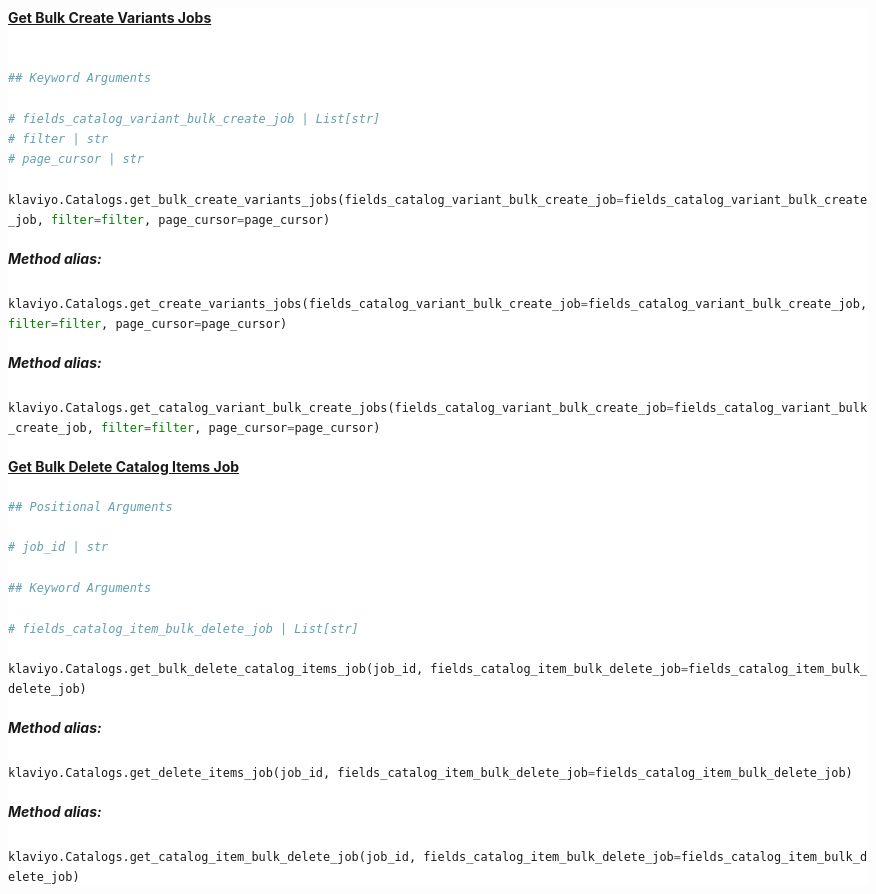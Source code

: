 


#### [Get Bulk Create Variants Jobs](https://developers.klaviyo.com/en/v2025-04-15/reference/get_bulk_create_variants_jobs)

```python

## Keyword Arguments

# fields_catalog_variant_bulk_create_job | List[str]
# filter | str
# page_cursor | str

klaviyo.Catalogs.get_bulk_create_variants_jobs(fields_catalog_variant_bulk_create_job=fields_catalog_variant_bulk_create_job, filter=filter, page_cursor=page_cursor)
```
##### Method alias:
```python
klaviyo.Catalogs.get_create_variants_jobs(fields_catalog_variant_bulk_create_job=fields_catalog_variant_bulk_create_job, filter=filter, page_cursor=page_cursor)
```
##### Method alias:
```python
klaviyo.Catalogs.get_catalog_variant_bulk_create_jobs(fields_catalog_variant_bulk_create_job=fields_catalog_variant_bulk_create_job, filter=filter, page_cursor=page_cursor)
```




#### [Get Bulk Delete Catalog Items Job](https://developers.klaviyo.com/en/v2025-04-15/reference/get_bulk_delete_catalog_items_job)

```python
## Positional Arguments

# job_id | str

## Keyword Arguments

# fields_catalog_item_bulk_delete_job | List[str]

klaviyo.Catalogs.get_bulk_delete_catalog_items_job(job_id, fields_catalog_item_bulk_delete_job=fields_catalog_item_bulk_delete_job)
```
##### Method alias:
```python
klaviyo.Catalogs.get_delete_items_job(job_id, fields_catalog_item_bulk_delete_job=fields_catalog_item_bulk_delete_job)
```
##### Method alias:
```python
klaviyo.Catalogs.get_catalog_item_bulk_delete_job(job_id, fields_catalog_item_bulk_delete_job=fields_catalog_item_bulk_delete_job)
```

